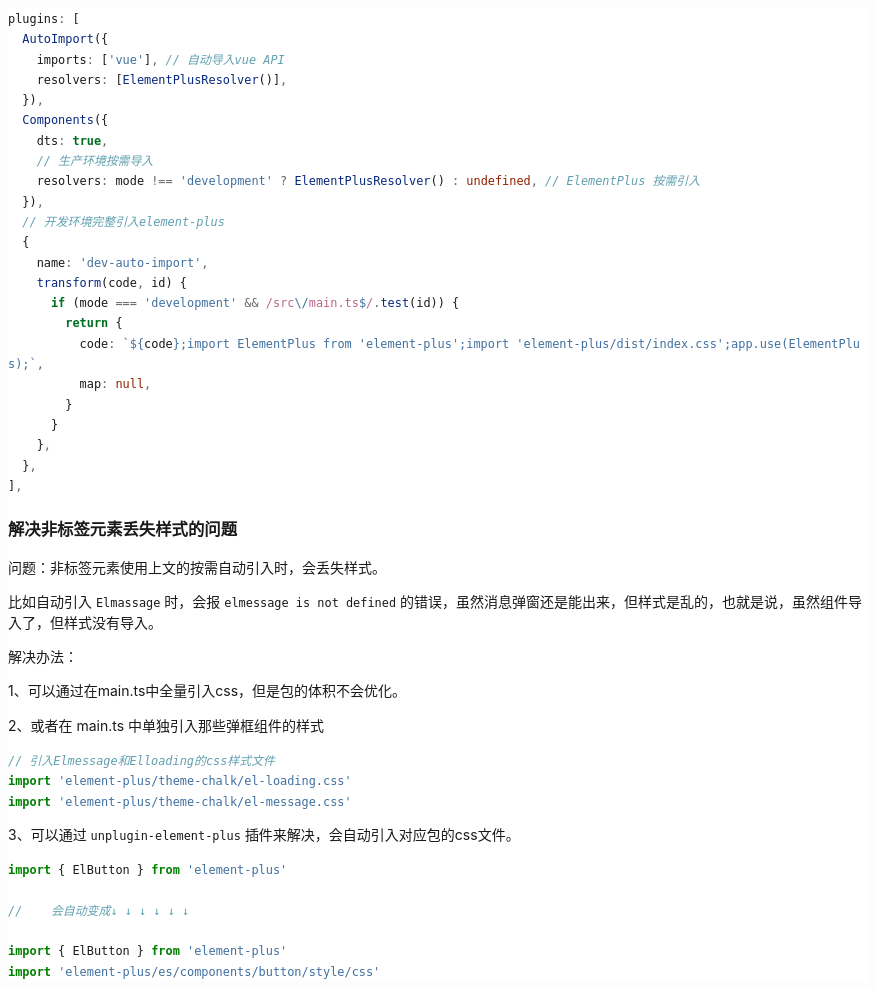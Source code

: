 ```typescript
plugins: [
  AutoImport({
    imports: ['vue'], // 自动导入vue API
    resolvers: [ElementPlusResolver()],
  }),
  Components({
    dts: true,
    // 生产环境按需导入
    resolvers: mode !== 'development' ? ElementPlusResolver() : undefined, // ElementPlus 按需引入
  }),
  // 开发环境完整引入element-plus
  {
    name: 'dev-auto-import',
    transform(code, id) {
      if (mode === 'development' && /src\/main.ts$/.test(id)) {
        return {
          code: `${code};import ElementPlus from 'element-plus';import 'element-plus/dist/index.css';app.use(ElementPlus);`,
          map: null,
        }
      }
    },
  },
],
```

### **解决非标签元素丢失样式的问题**

问题：非标签元素使用上文的按需自动引入时，会丢失样式。

比如自动引入 `Elmassage` 时，会报 `elmessage is not defined` 的错误，虽然消息弹窗还是能出来，但样式是乱的，也就是说，虽然组件导入了，但样式没有导入。

解决办法：

1、可以通过在main.ts中全量引入css，但是包的体积不会优化。

2、或者在 main.ts 中单独引入那些弹框组件的样式

```javascript
// 引入Elmessage和Elloading的css样式文件
import 'element-plus/theme-chalk/el-loading.css'
import 'element-plus/theme-chalk/el-message.css'

```

3、可以通过 `unplugin-element-plus` 插件来解决，会自动引入对应包的css文件。

```typescript
import { ElButton } from 'element-plus'

//    会自动变成↓ ↓ ↓ ↓ ↓ ↓

import { ElButton } from 'element-plus'
import 'element-plus/es/components/button/style/css'
```
